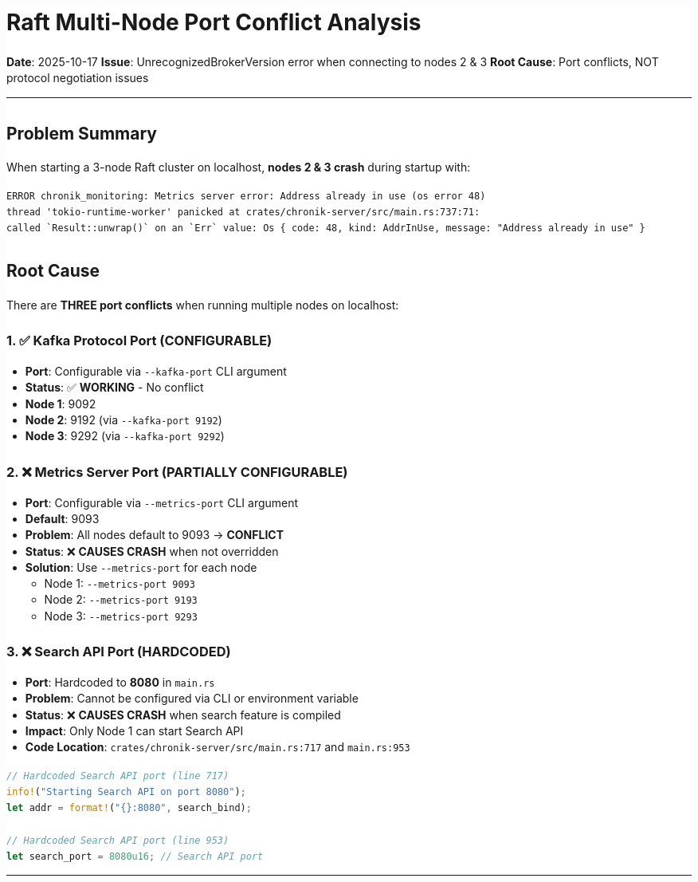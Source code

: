 # Raft Multi-Node Port Conflict Analysis

**Date**: 2025-10-17
**Issue**: UnrecognizedBrokerVersion error when connecting to nodes 2 & 3
**Root Cause**: Port conflicts, NOT protocol negotiation issues

---

## Problem Summary

When starting a 3-node Raft cluster on localhost, **nodes 2 & 3 crash** during startup with:

```
ERROR chronik_monitoring: Metrics server error: Address already in use (os error 48)
thread 'tokio-runtime-worker' panicked at crates/chronik-server/src/main.rs:737:71:
called `Result::unwrap()` on an `Err` value: Os { code: 48, kind: AddrInUse, message: "Address already in use" }
```

## Root Cause

There are **THREE port conflicts** when running multiple nodes on localhost:

### 1. ✅ Kafka Protocol Port (CONFIGURABLE)
- **Port**: Configurable via `--kafka-port` CLI argument
- **Status**: ✅ **WORKING** - No conflict
- **Node 1**: 9092
- **Node 2**: 9192 (via `--kafka-port 9192`)
- **Node 3**: 9292 (via `--kafka-port 9292`)

### 2. ❌ Metrics Server Port (PARTIALLY CONFIGURABLE)
- **Port**: Configurable via `--metrics-port` CLI argument
- **Default**: 9093
- **Problem**: All nodes default to 9093 → **CONFLICT**
- **Status**: ❌ **CAUSES CRASH** when not overridden
- **Solution**: Use `--metrics-port` for each node
  - Node 1: `--metrics-port 9093`
  - Node 2: `--metrics-port 9193`
  - Node 3: `--metrics-port 9293`

### 3. ❌ Search API Port (HARDCODED)
- **Port**: Hardcoded to **8080** in `main.rs`
- **Problem**: Cannot be configured via CLI or environment variable
- **Status**: ❌ **CAUSES CRASH** when search feature is compiled
- **Impact**: Only Node 1 can start Search API
- **Code Location**: `crates/chronik-server/src/main.rs:717` and `main.rs:953`

```rust
// Hardcoded Search API port (line 717)
info!("Starting Search API on port 8080");
let addr = format!("{}:8080", search_bind);

// Hardcoded Search API port (line 953)
let search_port = 8080u16; // Search API port
```

---